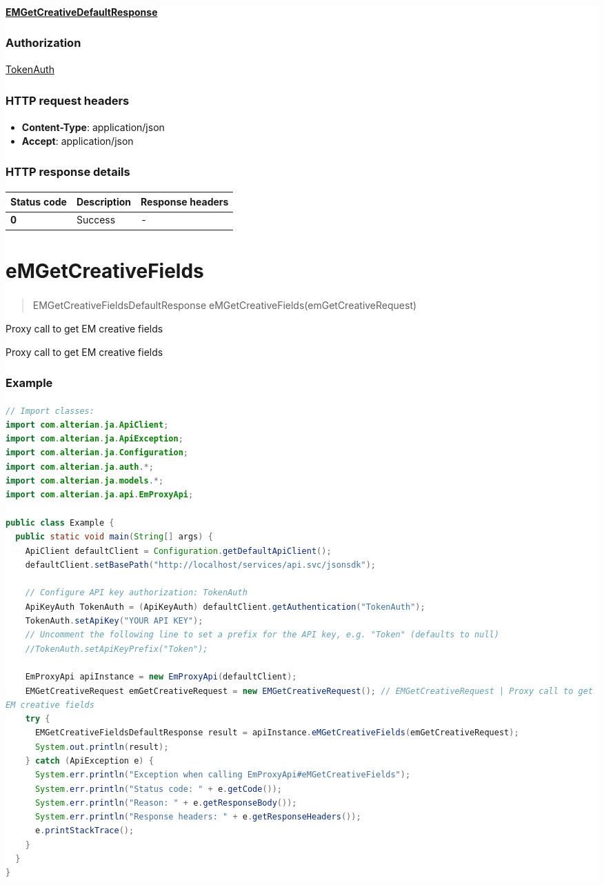 [**EMGetCreativeDefaultResponse**](EMGetCreativeDefaultResponse.md)

### Authorization

[TokenAuth](../README.md#TokenAuth)

### HTTP request headers

 - **Content-Type**: application/json
 - **Accept**: application/json

### HTTP response details
| Status code | Description | Response headers |
|-------------|-------------|------------------|
| **0** | Success |  -  |

<a id="eMGetCreativeFields"></a>
# **eMGetCreativeFields**
> EMGetCreativeFieldsDefaultResponse eMGetCreativeFields(emGetCreativeRequest)

Proxy call to get EM creative fields

Proxy call to get EM creative fields

### Example
```java
// Import classes:
import com.alterian.ja.ApiClient;
import com.alterian.ja.ApiException;
import com.alterian.ja.Configuration;
import com.alterian.ja.auth.*;
import com.alterian.ja.models.*;
import com.alterian.ja.api.EmProxyApi;

public class Example {
  public static void main(String[] args) {
    ApiClient defaultClient = Configuration.getDefaultApiClient();
    defaultClient.setBasePath("http://localhost/services/api.svc/jsonsdk");
    
    // Configure API key authorization: TokenAuth
    ApiKeyAuth TokenAuth = (ApiKeyAuth) defaultClient.getAuthentication("TokenAuth");
    TokenAuth.setApiKey("YOUR API KEY");
    // Uncomment the following line to set a prefix for the API key, e.g. "Token" (defaults to null)
    //TokenAuth.setApiKeyPrefix("Token");

    EmProxyApi apiInstance = new EmProxyApi(defaultClient);
    EMGetCreativeRequest emGetCreativeRequest = new EMGetCreativeRequest(); // EMGetCreativeRequest | Proxy call to get EM creative fields
    try {
      EMGetCreativeFieldsDefaultResponse result = apiInstance.eMGetCreativeFields(emGetCreativeRequest);
      System.out.println(result);
    } catch (ApiException e) {
      System.err.println("Exception when calling EmProxyApi#eMGetCreativeFields");
      System.err.println("Status code: " + e.getCode());
      System.err.println("Reason: " + e.getResponseBody());
      System.err.println("Response headers: " + e.getResponseHeaders());
      e.printStackTrace();
    }
  }
}
```